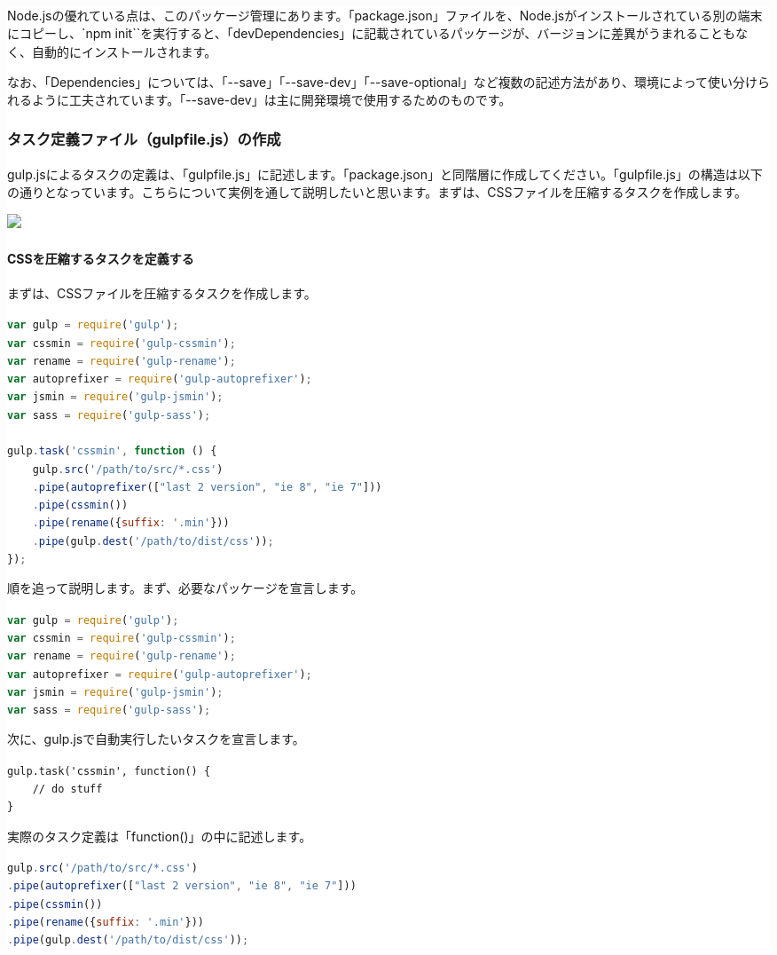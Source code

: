 Node.jsの優れている点は、このパッケージ管理にあります。「package.json」ファイルを、Node.jsがインストールされている別の端末にコピーし、\`npm init``を実行すると、「devDependencies」に記載されているパッケージが、バージョンに差異がうまれることもなく、自動的にインストールされます。

なお、「Dependencies」については、「--save」「--save-dev」「--save-optional」など複数の記述方法があり、環境によって使い分けられるように工夫されています。「--save-dev」は主に開発環境で使用するためのものです。

### タスク定義ファイル（gulpfile.js）の作成

gulp.jsによるタスクの定義は、「gulpfile.js」に記述します。「package.json」と同階層に作成してください。「gulpfile.js」の構造は以下の通りとなっています。こちらについて実例を通して説明したいと思います。まずは、CSSファイルを圧縮するタスクを作成します。

![](/uploads/2014/09/140913-5413e79ee7c24.png)

#### CSSを圧縮するタスクを定義する

まずは、CSSファイルを圧縮するタスクを作成します。

```js
var gulp = require('gulp');
var cssmin = require('gulp-cssmin');
var rename = require('gulp-rename');
var autoprefixer = require('gulp-autoprefixer');
var jsmin = require('gulp-jsmin');
var sass = require('gulp-sass');

gulp.task('cssmin', function () {
	gulp.src('/path/to/src/*.css')
	.pipe(autoprefixer(["last 2 version", "ie 8", "ie 7"]))
	.pipe(cssmin())
	.pipe(rename({suffix: '.min'}))
	.pipe(gulp.dest('/path/to/dist/css'));
});
```

順を追って説明します。まず、必要なパッケージを宣言します。

```js
var gulp = require('gulp');
var cssmin = require('gulp-cssmin');
var rename = require('gulp-rename');
var autoprefixer = require('gulp-autoprefixer');
var jsmin = require('gulp-jsmin');
var sass = require('gulp-sass');
```

次に、gulp.jsで自動実行したいタスクを宣言します。

    gulp.task('cssmin', function() {
    	// do stuff
    }

実際のタスク定義は「function()」の中に記述します。

```js
gulp.src('/path/to/src/*.css')
.pipe(autoprefixer(["last 2 version", "ie 8", "ie 7"]))
.pipe(cssmin())
.pipe(rename({suffix: '.min'}))
.pipe(gulp.dest('/path/to/dist/css'));
```
